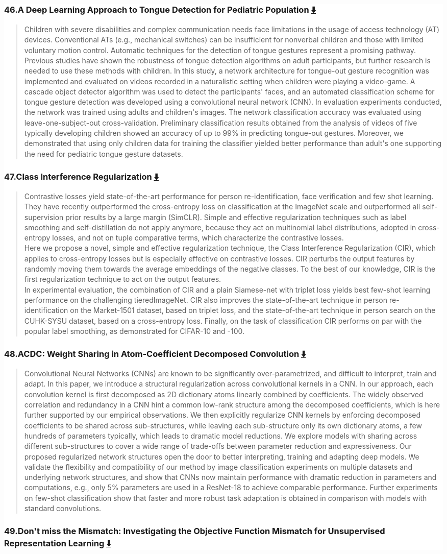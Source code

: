 ### 46.A Deep Learning Approach to Tongue Detection for Pediatric Population  [ :arrow_down: ](https://arxiv.org/pdf/2009.02397.pdf)
>  Children with severe disabilities and complex communication needs face limitations in the usage of access technology (AT) devices. Conventional ATs (e.g., mechanical switches) can be insufficient for nonverbal children and those with limited voluntary motion control. Automatic techniques for the detection of tongue gestures represent a promising pathway. Previous studies have shown the robustness of tongue detection algorithms on adult participants, but further research is needed to use these methods with children. In this study, a network architecture for tongue-out gesture recognition was implemented and evaluated on videos recorded in a naturalistic setting when children were playing a video-game. A cascade object detector algorithm was used to detect the participants' faces, and an automated classification scheme for tongue gesture detection was developed using a convolutional neural network (CNN). In evaluation experiments conducted, the network was trained using adults and children's images. The network classification accuracy was evaluated using leave-one-subject-out cross-validation. Preliminary classification results obtained from the analysis of videos of five typically developing children showed an accuracy of up to 99% in predicting tongue-out gestures. Moreover, we demonstrated that using only children data for training the classifier yielded better performance than adult's one supporting the need for pediatric tongue gesture datasets.      
### 47.Class Interference Regularization  [ :arrow_down: ](https://arxiv.org/pdf/2009.02396.pdf)
>  Contrastive losses yield state-of-the-art performance for person re-identification, face verification and few shot learning. They have recently outperformed the cross-entropy loss on classification at the ImageNet scale and outperformed all self-supervision prior results by a large margin (SimCLR). Simple and effective regularization techniques such as label smoothing and self-distillation do not apply anymore, because they act on multinomial label distributions, adopted in cross-entropy losses, and not on tuple comparative terms, which characterize the contrastive losses. <br>Here we propose a novel, simple and effective regularization technique, the Class Interference Regularization (CIR), which applies to cross-entropy losses but is especially effective on contrastive losses. CIR perturbs the output features by randomly moving them towards the average embeddings of the negative classes. To the best of our knowledge, CIR is the first regularization technique to act on the output features. <br>In experimental evaluation, the combination of CIR and a plain Siamese-net with triplet loss yields best few-shot learning performance on the challenging tieredImageNet. CIR also improves the state-of-the-art technique in person re-identification on the Market-1501 dataset, based on triplet loss, and the state-of-the-art technique in person search on the CUHK-SYSU dataset, based on a cross-entropy loss. Finally, on the task of classification CIR performs on par with the popular label smoothing, as demonstrated for CIFAR-10 and -100.      
### 48.ACDC: Weight Sharing in Atom-Coefficient Decomposed Convolution  [ :arrow_down: ](https://arxiv.org/pdf/2009.02386.pdf)
>  Convolutional Neural Networks (CNNs) are known to be significantly over-parametrized, and difficult to interpret, train and adapt. In this paper, we introduce a structural regularization across convolutional kernels in a CNN. In our approach, each convolution kernel is first decomposed as 2D dictionary atoms linearly combined by coefficients. The widely observed correlation and redundancy in a CNN hint a common low-rank structure among the decomposed coefficients, which is here further supported by our empirical observations. We then explicitly regularize CNN kernels by enforcing decomposed coefficients to be shared across sub-structures, while leaving each sub-structure only its own dictionary atoms, a few hundreds of parameters typically, which leads to dramatic model reductions. We explore models with sharing across different sub-structures to cover a wide range of trade-offs between parameter reduction and expressiveness. Our proposed regularized network structures open the door to better interpreting, training and adapting deep models. We validate the flexibility and compatibility of our method by image classification experiments on multiple datasets and underlying network structures, and show that CNNs now maintain performance with dramatic reduction in parameters and computations, e.g., only 5\% parameters are used in a ResNet-18 to achieve comparable performance. Further experiments on few-shot classification show that faster and more robust task adaptation is obtained in comparison with models with standard convolutions.      
### 49.Don't miss the Mismatch: Investigating the Objective Function Mismatch for Unsupervised Representation Learning  [ :arrow_down: ](https://arxiv.org/pdf/2009.02383.pdf)